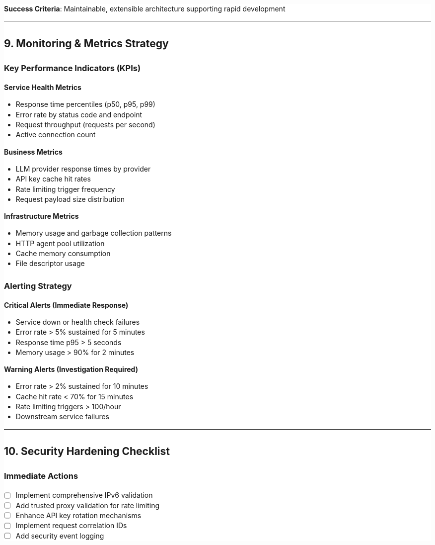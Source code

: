 **Success Criteria**: Maintainable, extensible architecture supporting rapid development

---

## 9. Monitoring & Metrics Strategy

### Key Performance Indicators (KPIs)

**Service Health Metrics**

- Response time percentiles (p50, p95, p99)
- Error rate by status code and endpoint
- Request throughput (requests per second)
- Active connection count

**Business Metrics**

- LLM provider response times by provider
- API key cache hit rates
- Rate limiting trigger frequency
- Request payload size distribution

**Infrastructure Metrics**

- Memory usage and garbage collection patterns
- HTTP agent pool utilization
- Cache memory consumption
- File descriptor usage

### Alerting Strategy

**Critical Alerts (Immediate Response)**

- Service down or health check failures
- Error rate > 5% sustained for 5 minutes
- Response time p95 > 5 seconds
- Memory usage > 90% for 2 minutes

**Warning Alerts (Investigation Required)**

- Error rate > 2% sustained for 10 minutes
- Cache hit rate < 70% for 15 minutes
- Rate limiting triggers > 100/hour
- Downstream service failures

---

## 10. Security Hardening Checklist

### Immediate Actions

- [ ] Implement comprehensive IPv6 validation
- [ ] Add trusted proxy validation for rate limiting
- [ ] Enhance API key rotation mechanisms
- [ ] Implement request correlation IDs
- [ ] Add security event logging
